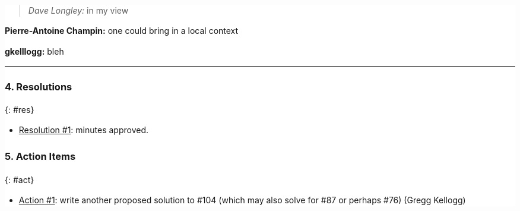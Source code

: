 > *Dave Longley:* in my view

**Pierre-Antoine Champin:** one could bring in a local context  

**gkelllogg:** bleh  

---


### 4. Resolutions
{: #res}

* [Resolution #1](#resolution1): minutes approved.

### 5. Action Items
{: #act}

* [Action #1](#action1): write another proposed solution to #104 (which may also solve for #87 or perhaps #76) (Gregg Kellogg)